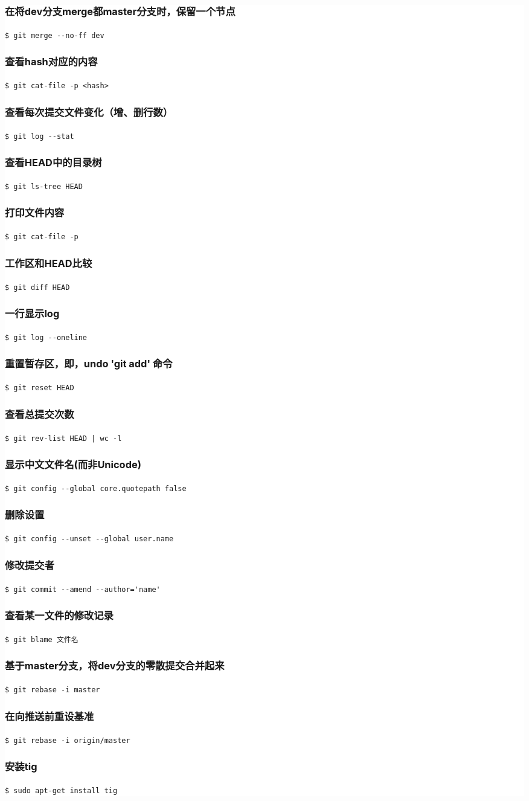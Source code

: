### 在将dev分支merge都master分支时，保留一个节点
	$ git merge --no-ff dev

### 查看hash对应的内容
	$ git cat-file -p <hash>

### 查看每次提交文件变化（增、删行数）
	$ git log --stat

### 查看HEAD中的目录树
	$ git ls-tree HEAD

### 打印文件内容
	$ git cat-file -p

### 工作区和HEAD比较
	$ git diff HEAD

### 一行显示log
	$ git log --oneline

### 重置暂存区，即，undo 'git add' 命令
	$ git reset HEAD

### 查看总提交次数
	$ git rev-list HEAD | wc -l

### 显示中文文件名(而非Unicode)
	$ git config --global core.quotepath false

### 删除设置
	$ git config --unset --global user.name

### 修改提交者
	$ git commit --amend --author='name'

### 查看某一文件的修改记录
	$ git blame 文件名

### 基于master分支，将dev分支的零散提交合并起来
	$ git rebase -i master

### 在向推送前重设基准
	$ git rebase -i origin/master

### 安装tig
	$ sudo apt-get install tig
